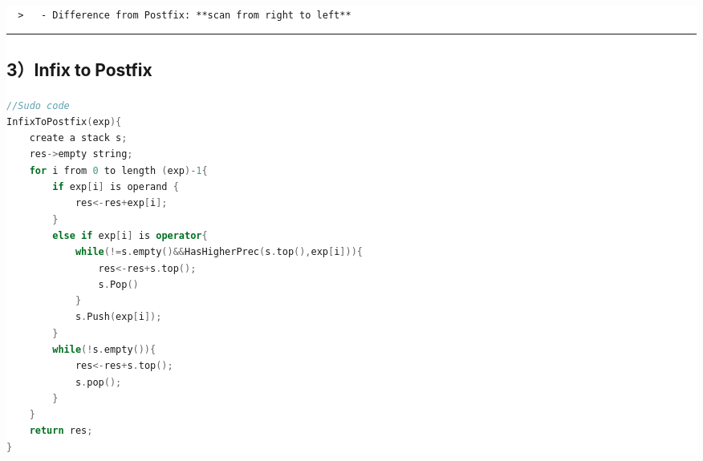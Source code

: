       >   - Difference from Postfix: **scan from right to left**

---

## 3）Infix to Postfix

```c++
//Sudo code
InfixToPostfix(exp){
    create a stack s;
    res->empty string;
    for i from 0 to length (exp)-1{
        if exp[i] is operand {
            res<-res+exp[i];
        }
        else if exp[i] is operator{
            while(!=s.empty()&&HasHigherPrec(s.top(),exp[i])){
                res<-res+s.top();
                s.Pop()
            }
            s.Push(exp[i]);
        }
        while(!s.empty()){
            res<-res+s.top();
            s.pop();
        }
    }
    return res;
}
```

